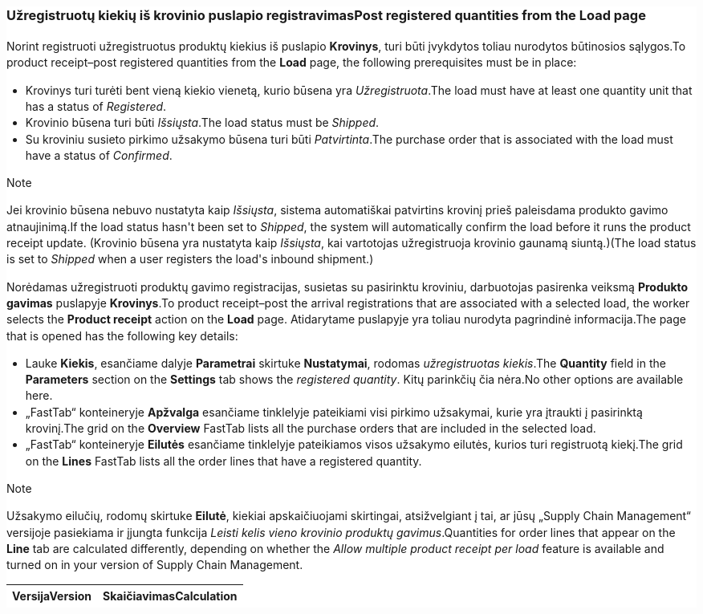 ### <a name="post-registered-quantities-from-the-load-page"></a><span data-ttu-id="dc7c1-266">Užregistruotų kiekių iš krovinio puslapio registravimas</span><span class="sxs-lookup"><span data-stu-id="dc7c1-266">Post registered quantities from the Load page</span></span>

<span data-ttu-id="dc7c1-267">Norint registruoti užregistruotus produktų kiekius iš puslapio **Krovinys**, turi būti įvykdytos toliau nurodytos būtinosios sąlygos.</span><span class="sxs-lookup"><span data-stu-id="dc7c1-267">To product receipt–post registered quantities from the **Load** page, the following prerequisites must be in place:</span></span>

- <span data-ttu-id="dc7c1-268">Krovinys turi turėti bent vieną kiekio vienetą, kurio būsena yra _Užregistruota_.</span><span class="sxs-lookup"><span data-stu-id="dc7c1-268">The load must have at least one quantity unit that has a status of _Registered_.</span></span>
- <span data-ttu-id="dc7c1-269">Krovinio būsena turi būti _Išsiųsta_.</span><span class="sxs-lookup"><span data-stu-id="dc7c1-269">The load status must be _Shipped_.</span></span>
- <span data-ttu-id="dc7c1-270">Su kroviniu susieto pirkimo užsakymo būsena turi būti _Patvirtinta_.</span><span class="sxs-lookup"><span data-stu-id="dc7c1-270">The purchase order that is associated with the load must have a status of _Confirmed_.</span></span>

> [!NOTE]
> <span data-ttu-id="dc7c1-271">Jei krovinio būsena nebuvo nustatyta kaip _Išsiųsta_, sistema automatiškai patvirtins krovinį prieš paleisdama produkto gavimo atnaujinimą.</span><span class="sxs-lookup"><span data-stu-id="dc7c1-271">If the load status hasn't been set to _Shipped_, the system will automatically confirm the load before it runs the product receipt update.</span></span> <span data-ttu-id="dc7c1-272">(Krovinio būsena yra nustatyta kaip _Išsiųsta_, kai vartotojas užregistruoja krovinio gaunamą siuntą.)</span><span class="sxs-lookup"><span data-stu-id="dc7c1-272">(The load status is set to _Shipped_ when a user registers the load's inbound shipment.)</span></span>

<span data-ttu-id="dc7c1-273">Norėdamas užregistruoti produktų gavimo registracijas, susietas su pasirinktu kroviniu, darbuotojas pasirenka veiksmą **Produkto gavimas** puslapyje **Krovinys**.</span><span class="sxs-lookup"><span data-stu-id="dc7c1-273">To product receipt–post the arrival registrations that are associated with a selected load, the worker selects the **Product receipt** action on the **Load** page.</span></span> <span data-ttu-id="dc7c1-274">Atidarytame puslapyje yra toliau nurodyta pagrindinė informacija.</span><span class="sxs-lookup"><span data-stu-id="dc7c1-274">The page that is opened has the following key details:</span></span>

- <span data-ttu-id="dc7c1-275">Lauke **Kiekis**, esančiame dalyje **Parametrai** skirtuke **Nustatymai**, rodomas _užregistruotas kiekis_.</span><span class="sxs-lookup"><span data-stu-id="dc7c1-275">The **Quantity** field in the **Parameters** section on the **Settings** tab shows the _registered quantity_.</span></span> <span data-ttu-id="dc7c1-276">Kitų parinkčių čia nėra.</span><span class="sxs-lookup"><span data-stu-id="dc7c1-276">No other options are available here.</span></span>
- <span data-ttu-id="dc7c1-277">„FastTab“ konteineryje **Apžvalga** esančiame tinklelyje pateikiami visi pirkimo užsakymai, kurie yra įtraukti į pasirinktą krovinį.</span><span class="sxs-lookup"><span data-stu-id="dc7c1-277">The grid on the **Overview** FastTab lists all the purchase orders that are included in the selected load.</span></span>
- <span data-ttu-id="dc7c1-278">„FastTab“ konteineryje **Eilutės** esančiame tinklelyje pateikiamos visos užsakymo eilutės, kurios turi registruotą kiekį.</span><span class="sxs-lookup"><span data-stu-id="dc7c1-278">The grid on the **Lines** FastTab lists all the order lines that have a registered quantity.</span></span>

> [!NOTE]
> <span data-ttu-id="dc7c1-279">Užsakymo eilučių, rodomų skirtuke **Eilutė**, kiekiai apskaičiuojami skirtingai, atsižvelgiant į tai, ar jūsų „Supply Chain Management“ versijoje pasiekiama ir įjungta funkcija _Leisti kelis vieno krovinio produktų gavimus_.</span><span class="sxs-lookup"><span data-stu-id="dc7c1-279">Quantities for order lines that appear on the **Line** tab are calculated differently, depending on whether the _Allow multiple product receipt per load_ feature is available and turned on in your version of Supply Chain Management.</span></span>
>
> | <span data-ttu-id="dc7c1-280">Versija</span><span class="sxs-lookup"><span data-stu-id="dc7c1-280">Version</span></span> | <span data-ttu-id="dc7c1-281">Skaičiavimas</span><span class="sxs-lookup"><span data-stu-id="dc7c1-281">Calculation</span></span> |
> |---|---|